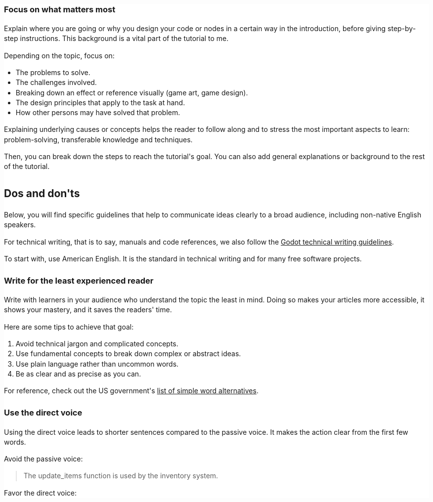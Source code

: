 ### Focus on what matters most

Explain where you are going or why you design your code or nodes in a certain way in the introduction, before giving step-by-step instructions. This background is a vital part of the tutorial to me.

Depending on the topic, focus on:

- The problems to solve.
- The challenges involved.
- Breaking down an effect or reference visually (game art, game design).
- The design principles that apply to the task at hand.
- How other persons may have solved that problem.

Explaining underlying causes or concepts helps the reader to follow along and to stress the most important aspects to learn: problem-solving, transferable knowledge and techniques.

Then, you can break down the steps to reach the tutorial's goal. You can also add general explanations or background to the rest of the tutorial.

## Dos and don'ts

Below, you will find specific guidelines that help to communicate ideas clearly to a broad audience, including non-native English speakers.

For technical writing, that is to say, manuals and code references, we also follow the [Godot technical writing guidelines](//docs.godotengine.org/en/latest/community/contributing/docs_writing_guidelines.html).

To start with, use American English. It is the standard in technical writing and for many free software projects.

### Write for the least experienced reader

Write with learners in your audience who understand the topic the least in mind. Doing so makes your articles more accessible, it shows your mastery, and it saves the readers' time.

Here are some tips to achieve that goal:

1. Avoid technical jargon and complicated concepts.
1. Use fundamental concepts to break down complex or abstract ideas.
1. Use plain language rather than uncommon words.
1. Be as clear and as precise as you can.

For reference, check out the US government's [list of simple word alternatives](//plainlanguage.gov/guidelines/words/use-simple-words-phrases/).

### Use the direct voice

Using the direct voice leads to shorter sentences compared to the passive voice. It makes the action clear from the first few words.

Avoid the passive voice:

> The update_items function is used by the inventory system.

Favor the direct voice:
